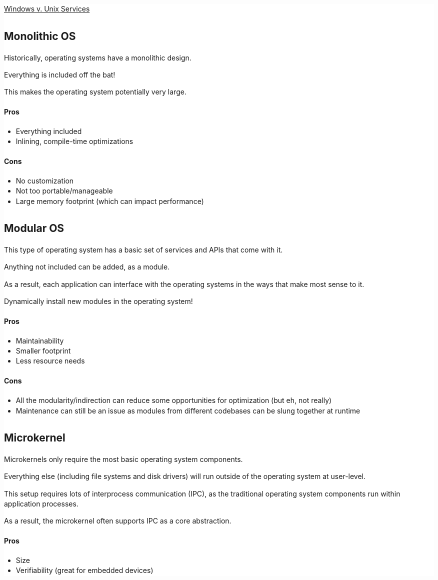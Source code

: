 [Windows v. Unix Services](https://s3.amazonaws.com/content.udacity-data.com/courses/ud923/notes/ud923-p1l2-windows-vs-linux-system-calls.png)

## Monolithic OS
Historically, operating systems have a monolithic design.

Everything is included off the bat!

This makes the operating system potentially very large.

#### Pros
* Everything included
* Inlining, compile-time optimizations

#### Cons
* No customization
* Not too portable/manageable
* Large memory footprint (which can impact performance)

## Modular OS
This type of operating system has a basic set of services and APIs that come with it.

Anything not included can be added, as a module.

As a result, each application can interface with the operating systems in the ways that make most sense to it.

Dynamically install new modules in the operating system!

#### Pros
* Maintainability
* Smaller footprint
* Less resource needs

#### Cons
* All the modularity/indirection can reduce some opportunities for optimization (but eh, not really)
* Maintenance can still be an issue as modules from different codebases can be slung together at runtime

## Microkernel
Microkernels only require the most basic operating system components.

Everything else (including file systems and disk drivers) will run outside of the operating system at user-level.

This setup requires lots of interprocess communication (IPC), as the traditional operating system components run within application processes.

As a result, the microkernel often supports IPC as a core abstraction.

#### Pros
* Size
* Verifiability (great for embedded devices)
